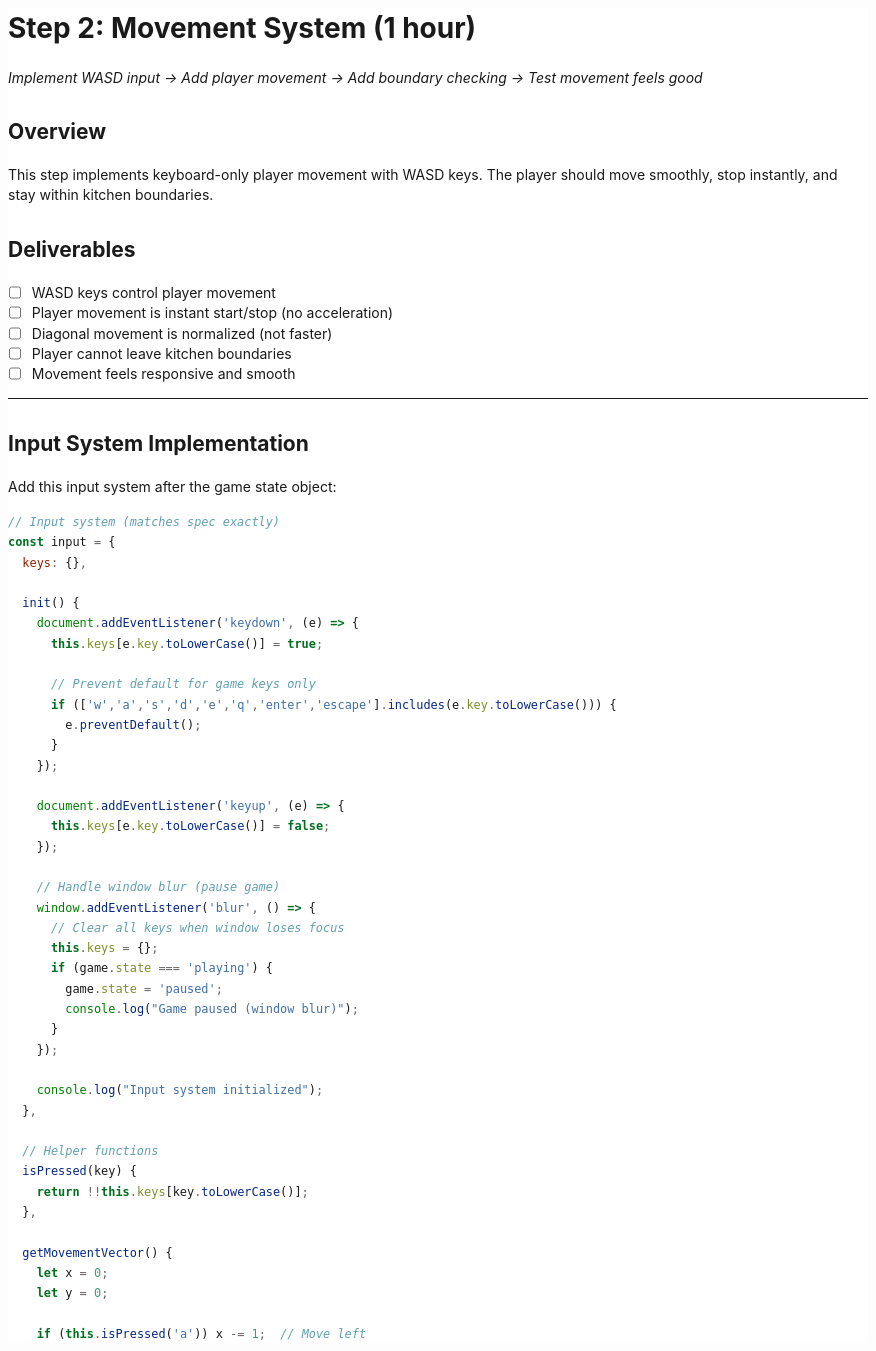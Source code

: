# Step 2: Movement System (1 hour)
*Implement WASD input → Add player movement → Add boundary checking → Test movement feels good*

## Overview
This step implements keyboard-only player movement with WASD keys. The player should move smoothly, stop instantly, and stay within kitchen boundaries.

## Deliverables
- [ ] WASD keys control player movement
- [ ] Player movement is instant start/stop (no acceleration)
- [ ] Diagonal movement is normalized (not faster)
- [ ] Player cannot leave kitchen boundaries
- [ ] Movement feels responsive and smooth

---

## Input System Implementation
Add this input system after the game state object:

```javascript
// Input system (matches spec exactly)
const input = {
  keys: {},
  
  init() {
    document.addEventListener('keydown', (e) => {
      this.keys[e.key.toLowerCase()] = true;
      
      // Prevent default for game keys only
      if (['w','a','s','d','e','q','enter','escape'].includes(e.key.toLowerCase())) {
        e.preventDefault();
      }
    });
    
    document.addEventListener('keyup', (e) => {
      this.keys[e.key.toLowerCase()] = false;
    });
    
    // Handle window blur (pause game)
    window.addEventListener('blur', () => {
      // Clear all keys when window loses focus
      this.keys = {};
      if (game.state === 'playing') {
        game.state = 'paused';
        console.log("Game paused (window blur)");
      }
    });
    
    console.log("Input system initialized");
  },
  
  // Helper functions
  isPressed(key) {
    return !!this.keys[key.toLowerCase()];
  },
  
  getMovementVector() {
    let x = 0;
    let y = 0;
    
    if (this.isPressed('a')) x -= 1;  // Move left
```